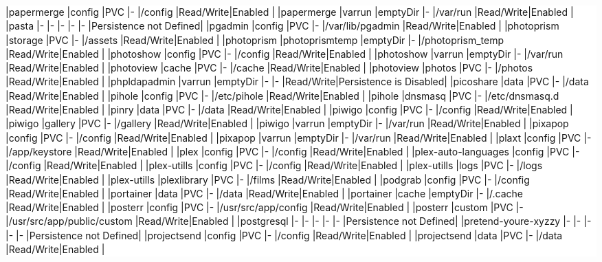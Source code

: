 |papermerge                |config                |PVC      |-              |/config                                              |Read/Write|Enabled                |
|papermerge                |varrun                |emptyDir |-              |/var/run                                             |Read/Write|Enabled                |
|pasta                     |-                     |-        |-              |-                                                    |-         |Persistence not Defined|
|pgadmin                   |config                |PVC      |-              |/var/lib/pgadmin                                     |Read/Write|Enabled                |
|photoprism                |storage               |PVC      |-              |/assets                                              |Read/Write|Enabled                |
|photoprism                |photoprismtemp        |emptyDir |-              |/photoprism_temp                                     |Read/Write|Enabled                |
|photoshow                 |config                |PVC      |-              |/config                                              |Read/Write|Enabled                |
|photoshow                 |varrun                |emptyDir |-              |/var/run                                             |Read/Write|Enabled                |
|photoview                 |cache                 |PVC      |-              |/cache                                               |Read/Write|Enabled                |
|photoview                 |photos                |PVC      |-              |/photos                                              |Read/Write|Enabled                |
|phpldapadmin              |varrun                |emptyDir |-              |-                                                    |Read/Write|Persistence is Disabled|
|picoshare                 |data                  |PVC      |-              |/data                                                |Read/Write|Enabled                |
|pihole                    |config                |PVC      |-              |/etc/pihole                                          |Read/Write|Enabled                |
|pihole                    |dnsmasq               |PVC      |-              |/etc/dnsmasq.d                                       |Read/Write|Enabled                |
|pinry                     |data                  |PVC      |-              |/data                                                |Read/Write|Enabled                |
|piwigo                    |config                |PVC      |-              |/config                                              |Read/Write|Enabled                |
|piwigo                    |gallery               |PVC      |-              |/gallery                                             |Read/Write|Enabled                |
|piwigo                    |varrun                |emptyDir |-              |/var/run                                             |Read/Write|Enabled                |
|pixapop                   |config                |PVC      |-              |/config                                              |Read/Write|Enabled                |
|pixapop                   |varrun                |emptyDir |-              |/var/run                                             |Read/Write|Enabled                |
|plaxt                     |config                |PVC      |-              |/app/keystore                                        |Read/Write|Enabled                |
|plex                      |config                |PVC      |-              |/config                                              |Read/Write|Enabled                |
|plex-auto-languages       |config                |PVC      |-              |/config                                              |Read/Write|Enabled                |
|plex-utills               |config                |PVC      |-              |/config                                              |Read/Write|Enabled                |
|plex-utills               |logs                  |PVC      |-              |/logs                                                |Read/Write|Enabled                |
|plex-utills               |plexlibrary           |PVC      |-              |/films                                               |Read/Write|Enabled                |
|podgrab                   |config                |PVC      |-              |/config                                              |Read/Write|Enabled                |
|portainer                 |data                  |PVC      |-              |/data                                                |Read/Write|Enabled                |
|portainer                 |cache                 |emptyDir |-              |/.cache                                              |Read/Write|Enabled                |
|posterr                   |config                |PVC      |-              |/usr/src/app/config                                  |Read/Write|Enabled                |
|posterr                   |custom                |PVC      |-              |/usr/src/app/public/custom                           |Read/Write|Enabled                |
|postgresql                |-                     |-        |-              |-                                                    |-         |Persistence not Defined|
|pretend-youre-xyzzy       |-                     |-        |-              |-                                                    |-         |Persistence not Defined|
|projectsend               |config                |PVC      |-              |/config                                              |Read/Write|Enabled                |
|projectsend               |data                  |PVC      |-              |/data                                                |Read/Write|Enabled                |
